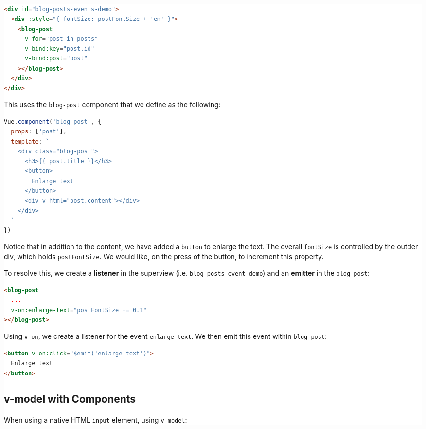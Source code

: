 ```html
<div id="blog-posts-events-demo">
  <div :style="{ fontSize: postFontSize + 'em' }">
    <blog-post
      v-for="post in posts"
      v-bind:key="post.id"
      v-bind:post="post"
    ></blog-post>
  </div>
</div>
```

This uses the `blog-post` component that we define as the following:

```javascript
Vue.component('blog-post', {
  props: ['post'],
  template: `
    <div class="blog-post">
      <h3>{{ post.title }}</h3>
      <button>
        Enlarge text
      </button>
      <div v-html="post.content"></div>
    </div>
  `
})
```

Notice that in addition to the content, we have added a `button` to enlarge the text. The overall `fontSize` is controlled by the outder div, which holds `postFontSize`. We would like, on the press of the button, to increment this property.

To resolve this, we create a **listener** in the superview (i.e. `blog-posts-event-demo`) and an **emitter** in the `blog-post`:

```html
<blog-post
  ...
  v-on:enlarge-text="postFontSize += 0.1"
></blog-post>
```

Using `v-on`, we create a listener for the event `enlarge-text`. We then emit this event within `blog-post`:

```html
<button v-on:click="$emit('enlarge-text')">
  Enlarge text
</button>
```

## v-model with Components

When using a native HTML `input` element, using `v-model`:
